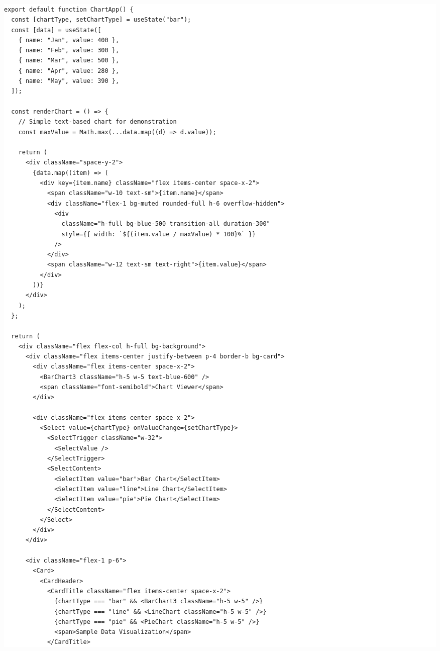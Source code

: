 ```tsx
export default function ChartApp() {
  const [chartType, setChartType] = useState("bar");
  const [data] = useState([
    { name: "Jan", value: 400 },
    { name: "Feb", value: 300 },
    { name: "Mar", value: 500 },
    { name: "Apr", value: 280 },
    { name: "May", value: 390 },
  ]);

  const renderChart = () => {
    // Simple text-based chart for demonstration
    const maxValue = Math.max(...data.map((d) => d.value));

    return (
      <div className="space-y-2">
        {data.map((item) => (
          <div key={item.name} className="flex items-center space-x-2">
            <span className="w-10 text-sm">{item.name}</span>
            <div className="flex-1 bg-muted rounded-full h-6 overflow-hidden">
              <div
                className="h-full bg-blue-500 transition-all duration-300"
                style={{ width: `${(item.value / maxValue) * 100}%` }}
              />
            </div>
            <span className="w-12 text-sm text-right">{item.value}</span>
          </div>
        ))}
      </div>
    );
  };

  return (
    <div className="flex flex-col h-full bg-background">
      <div className="flex items-center justify-between p-4 border-b bg-card">
        <div className="flex items-center space-x-2">
          <BarChart3 className="h-5 w-5 text-blue-600" />
          <span className="font-semibold">Chart Viewer</span>
        </div>

        <div className="flex items-center space-x-2">
          <Select value={chartType} onValueChange={setChartType}>
            <SelectTrigger className="w-32">
              <SelectValue />
            </SelectTrigger>
            <SelectContent>
              <SelectItem value="bar">Bar Chart</SelectItem>
              <SelectItem value="line">Line Chart</SelectItem>
              <SelectItem value="pie">Pie Chart</SelectItem>
            </SelectContent>
          </Select>
        </div>
      </div>

      <div className="flex-1 p-6">
        <Card>
          <CardHeader>
            <CardTitle className="flex items-center space-x-2">
              {chartType === "bar" && <BarChart3 className="h-5 w-5" />}
              {chartType === "line" && <LineChart className="h-5 w-5" />}
              {chartType === "pie" && <PieChart className="h-5 w-5" />}
              <span>Sample Data Visualization</span>
            </CardTitle>
```